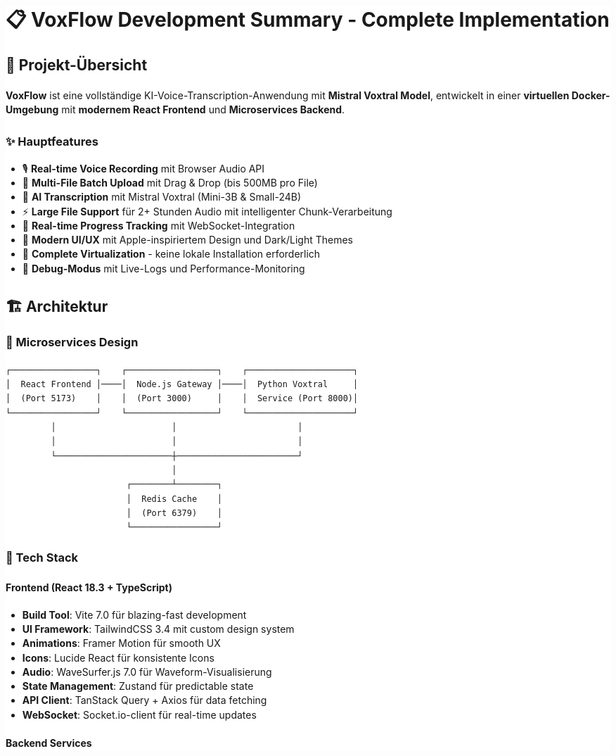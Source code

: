 # 📋 VoxFlow Development Summary - Complete Implementation

## 🎯 Projekt-Übersicht

**VoxFlow** ist eine vollständige KI-Voice-Transcription-Anwendung mit **Mistral Voxtral Model**, entwickelt in einer **virtuellen Docker-Umgebung** mit **modernem React Frontend** und **Microservices Backend**.

### ✨ Hauptfeatures
- 🎙️ **Real-time Voice Recording** mit Browser Audio API
- 📁 **Multi-File Batch Upload** mit Drag & Drop (bis 500MB pro File)
- 🧠 **AI Transcription** mit Mistral Voxtral (Mini-3B & Small-24B)
- ⚡ **Large File Support** für 2+ Stunden Audio mit intelligenter Chunk-Verarbeitung
- 🔄 **Real-time Progress Tracking** mit WebSocket-Integration
- 🎨 **Modern UI/UX** mit Apple-inspiriertem Design und Dark/Light Themes
- 🐳 **Complete Virtualization** - keine lokale Installation erforderlich
- 🔧 **Debug-Modus** mit Live-Logs und Performance-Monitoring

## 🏗️ Architektur

### 🔗 Microservices Design
```
┌─────────────────┐    ┌──────────────────┐    ┌─────────────────────┐
│  React Frontend │────│  Node.js Gateway │────│  Python Voxtral     │
│  (Port 5173)    │    │  (Port 3000)     │    │  Service (Port 8000)│
└─────────────────┘    └──────────────────┘    └─────────────────────┘
         │                       │                        │
         │                       │                        │
         └───────────────────────┼────────────────────────┘
                                 │
                        ┌────────┴────────┐
                        │  Redis Cache    │
                        │  (Port 6379)    │
                        └─────────────────┘
```

### 🎯 Tech Stack

#### Frontend (React 18.3 + TypeScript)
- **Build Tool**: Vite 7.0 für blazing-fast development
- **UI Framework**: TailwindCSS 3.4 mit custom design system
- **Animations**: Framer Motion für smooth UX
- **Icons**: Lucide React für konsistente Icons
- **Audio**: WaveSurfer.js 7.0 für Waveform-Visualisierung
- **State Management**: Zustand für predictable state
- **API Client**: TanStack Query + Axios für data fetching
- **WebSocket**: Socket.io-client für real-time updates

#### Backend Services
